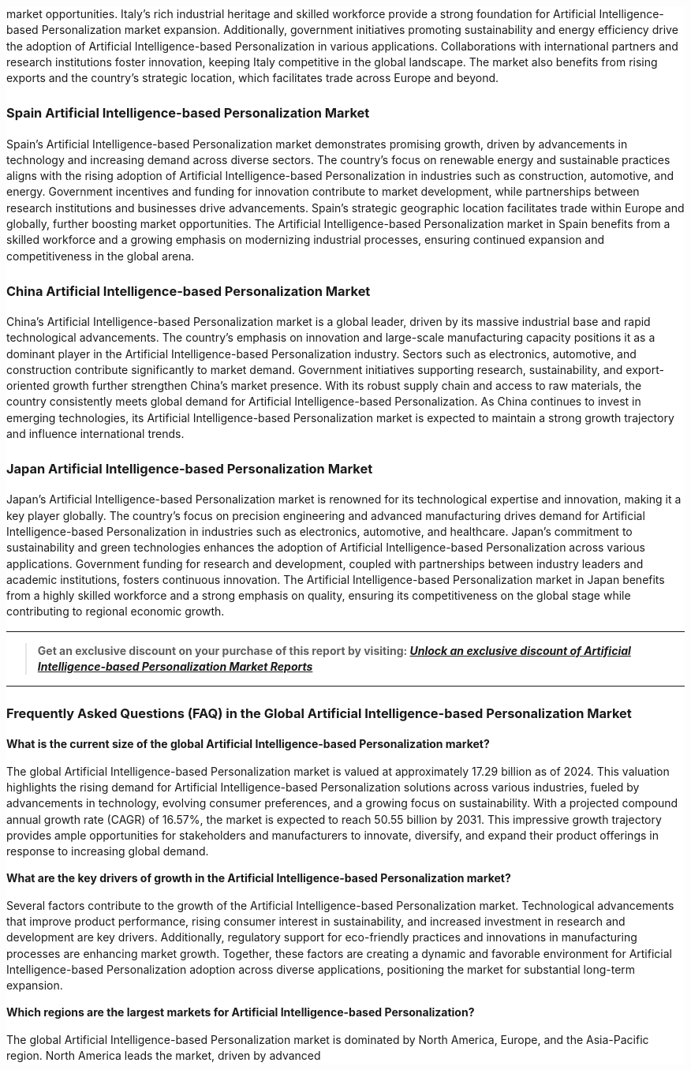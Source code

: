 market opportunities. Italy&rsquo;s rich industrial heritage and skilled workforce provide a strong foundation for Artificial Intelligence-based Personalization market expansion. Additionally, government initiatives promoting sustainability and energy efficiency drive the adoption of Artificial Intelligence-based Personalization in various applications. Collaborations with international partners and research institutions foster innovation, keeping Italy competitive in the global landscape. The market also benefits from rising exports and the country&rsquo;s strategic location, which facilitates trade across Europe and beyond.</p><h3>Spain Artificial Intelligence-based Personalization Market</h3><p>Spain&rsquo;s Artificial Intelligence-based Personalization market demonstrates promising growth, driven by advancements in technology and increasing demand across diverse sectors. The country&rsquo;s focus on renewable energy and sustainable practices aligns with the rising adoption of Artificial Intelligence-based Personalization in industries such as construction, automotive, and energy. Government incentives and funding for innovation contribute to market development, while partnerships between research institutions and businesses drive advancements. Spain&rsquo;s strategic geographic location facilitates trade within Europe and globally, further boosting market opportunities. The Artificial Intelligence-based Personalization market in Spain benefits from a skilled workforce and a growing emphasis on modernizing industrial processes, ensuring continued expansion and competitiveness in the global arena.</p><h3>China Artificial Intelligence-based Personalization Market</h3><p>China&rsquo;s Artificial Intelligence-based Personalization market is a global leader, driven by its massive industrial base and rapid technological advancements. The country&rsquo;s emphasis on innovation and large-scale manufacturing capacity positions it as a dominant player in the Artificial Intelligence-based Personalization industry. Sectors such as electronics, automotive, and construction contribute significantly to market demand. Government initiatives supporting research, sustainability, and export-oriented growth further strengthen China&rsquo;s market presence. With its robust supply chain and access to raw materials, the country consistently meets global demand for Artificial Intelligence-based Personalization. As China continues to invest in emerging technologies, its Artificial Intelligence-based Personalization market is expected to maintain a strong growth trajectory and influence international trends.</p><h3>Japan Artificial Intelligence-based Personalization Market</h3><p>Japan&rsquo;s Artificial Intelligence-based Personalization market is renowned for its technological expertise and innovation, making it a key player globally. The country&rsquo;s focus on precision engineering and advanced manufacturing drives demand for Artificial Intelligence-based Personalization in industries such as electronics, automotive, and healthcare. Japan&rsquo;s commitment to sustainability and green technologies enhances the adoption of Artificial Intelligence-based Personalization across various applications. Government funding for research and development, coupled with partnerships between industry leaders and academic institutions, fosters continuous innovation. The Artificial Intelligence-based Personalization market in Japan benefits from a highly skilled workforce and a strong emphasis on quality, ensuring its competitiveness on the global stage while contributing to regional economic growth.</p><hr /><blockquote><p><strong>Get an exclusive discount on your purchase of this report by visiting: <em><a href="://marketresearchpulse.com/ask-for-discount/99155?utm_source=Github&amp;utm_medium=0116">Unlock an exclusive discount of Artificial Intelligence-based Personalization Market Reports</a></em>&nbsp;</strong></p></blockquote><hr /><h3>Frequently Asked Questions (FAQ) in the Global Artificial Intelligence-based Personalization Market</h3><p><strong>What is the current size of the global Artificial Intelligence-based Personalization market?</strong></p><p>The global Artificial Intelligence-based Personalization market is valued at approximately 17.29 billion as of 2024. This valuation highlights the rising demand for Artificial Intelligence-based Personalization solutions across various industries, fueled by advancements in technology, evolving consumer preferences, and a growing focus on sustainability. With a projected compound annual growth rate (CAGR) of 16.57%, the market is expected to reach 50.55 billion by 2031. This impressive growth trajectory provides ample opportunities for stakeholders and manufacturers to innovate, diversify, and expand their product offerings in response to increasing global demand.</p><p><strong>What are the key drivers of growth in the Artificial Intelligence-based Personalization market?</strong></p><p>Several factors contribute to the growth of the Artificial Intelligence-based Personalization market. Technological advancements that improve product performance, rising consumer interest in sustainability, and increased investment in research and development are key drivers. Additionally, regulatory support for eco-friendly practices and innovations in manufacturing processes are enhancing market growth. Together, these factors are creating a dynamic and favorable environment for Artificial Intelligence-based Personalization adoption across diverse applications, positioning the market for substantial long-term expansion.</p><p><strong>Which regions are the largest markets for Artificial Intelligence-based Personalization?</strong></p><p>The global Artificial Intelligence-based Personalization market is dominated by North America, Europe, and the Asia-Pacific region. North America leads the market, driven by advanced